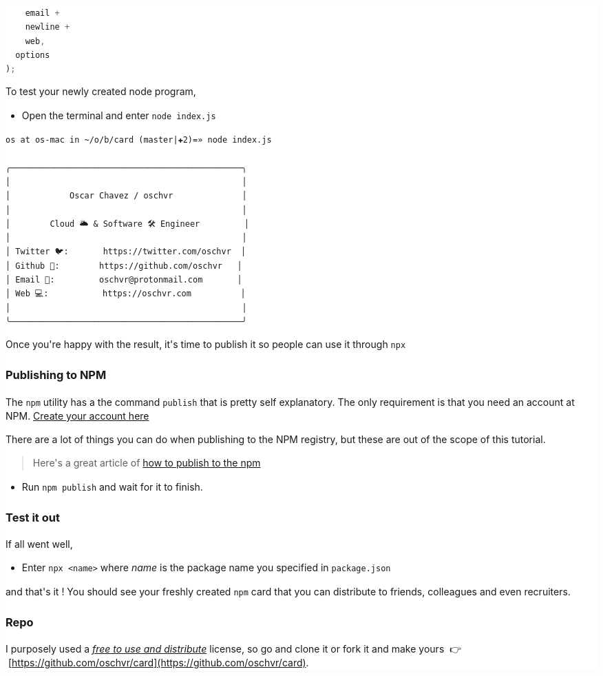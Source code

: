 ```javascript
    email +
    newline +
    web,
  options
);
```

To test your newly created node program,

- Open the terminal and enter `node index.js`

```shell
os at os-mac in ~/o/b/card (master|✚2)=» node index.js

╭───────────────────────────────────────────────╮
│                                               │
│            Oscar Chavez / oschvr              │
│                                               │
│        Cloud 🌥 & Software 🛠 Engineer         │
│                                               │
│ Twitter 🐦:       https://twitter.com/oschvr  │
│ Github 🐙:        https://github.com/oschvr   │
│ Email 📧:         oschvr@protonmail.com       │
│ Web 💻:           https://oschvr.com          │
│                                               │
╰───────────────────────────────────────────────╯
```

Once you're happy with the result, it's time to publish it so people can use it through `npx`

### Publishing to NPM

The `npm` utility has a the command `publish` that is pretty self explanatory. The only requirement is that you need an account at NPM. [Create your account here](https://www.npmjs.com/signup)

There are a lot of things you can do when publishing to the NPM registry, but these are out of the scope of this tutorial.

> Here's a great article of [how to publish to the npm](https://zellwk.com/blog/publish-to-npm/)

- Run `npm publish` and wait for it to finish.

### Test it out

If all went well,

- Enter `npx <name>` where _name_ is the package name you specified in `package.json`

and that's it ! You should see your freshly created `npm` card that you can distribute to friends, colleagues and even recruiters.

### Repo

I purposely used a [_free to use and distribute_](https://unlicense.org/) license, so go and clone it or fork it and make yours  👉  [https://github.com/oschvr/card](https://github.com/oschvr/card).

